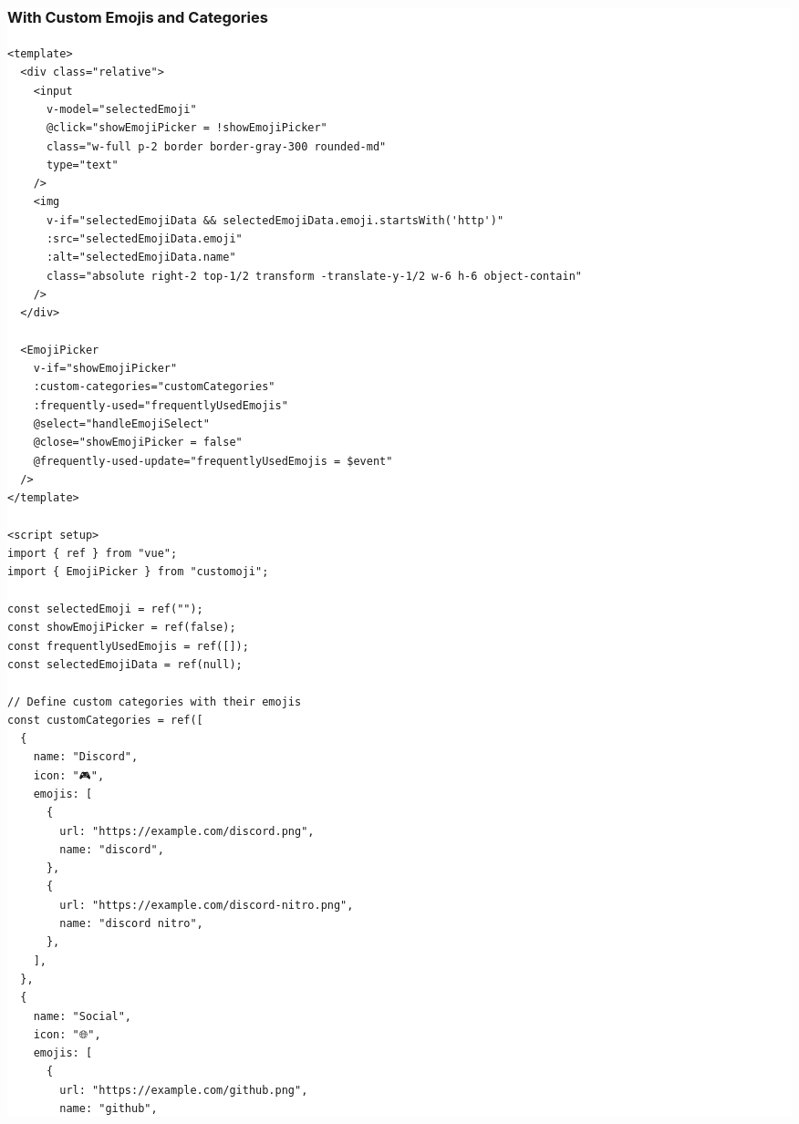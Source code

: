 ```vue
```

### With Custom Emojis and Categories

```vue
<template>
  <div class="relative">
    <input
      v-model="selectedEmoji"
      @click="showEmojiPicker = !showEmojiPicker"
      class="w-full p-2 border border-gray-300 rounded-md"
      type="text"
    />
    <img
      v-if="selectedEmojiData && selectedEmojiData.emoji.startsWith('http')"
      :src="selectedEmojiData.emoji"
      :alt="selectedEmojiData.name"
      class="absolute right-2 top-1/2 transform -translate-y-1/2 w-6 h-6 object-contain"
    />
  </div>

  <EmojiPicker
    v-if="showEmojiPicker"
    :custom-categories="customCategories"
    :frequently-used="frequentlyUsedEmojis"
    @select="handleEmojiSelect"
    @close="showEmojiPicker = false"
    @frequently-used-update="frequentlyUsedEmojis = $event"
  />
</template>

<script setup>
import { ref } from "vue";
import { EmojiPicker } from "customoji";

const selectedEmoji = ref("");
const showEmojiPicker = ref(false);
const frequentlyUsedEmojis = ref([]);
const selectedEmojiData = ref(null);

// Define custom categories with their emojis
const customCategories = ref([
  {
    name: "Discord",
    icon: "🎮",
    emojis: [
      {
        url: "https://example.com/discord.png",
        name: "discord",
      },
      {
        url: "https://example.com/discord-nitro.png",
        name: "discord nitro",
      },
    ],
  },
  {
    name: "Social",
    icon: "🌐",
    emojis: [
      {
        url: "https://example.com/github.png",
        name: "github",
```